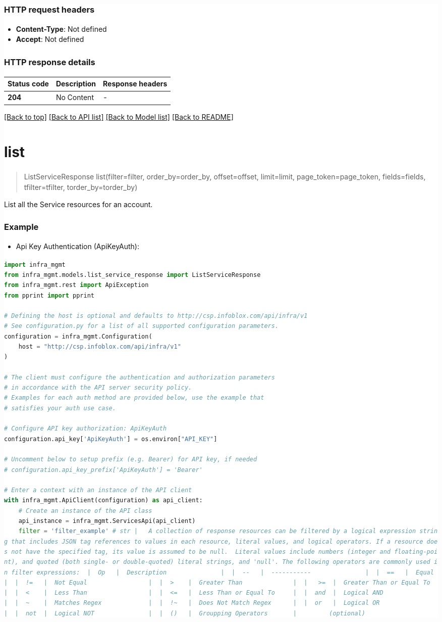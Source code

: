 ### HTTP request headers

 - **Content-Type**: Not defined
 - **Accept**: Not defined

### HTTP response details

| Status code | Description | Response headers |
|-------------|-------------|------------------|
**204** | No Content |  -  |

[[Back to top]](#) [[Back to API list]](../README.md#documentation-for-api-endpoints) [[Back to Model list]](../README.md#documentation-for-models) [[Back to README]](../README.md)

# **list**
> ListServiceResponse list(filter=filter, order_by=order_by, offset=offset, limit=limit, page_token=page_token, fields=fields, tfilter=tfilter, torder_by=torder_by)

List all the Service resources for an account.

### Example

* Api Key Authentication (ApiKeyAuth):

```python
import infra_mgmt
from infra_mgmt.models.list_service_response import ListServiceResponse
from infra_mgmt.rest import ApiException
from pprint import pprint

# Defining the host is optional and defaults to http://csp.infoblox.com/api/infra/v1
# See configuration.py for a list of all supported configuration parameters.
configuration = infra_mgmt.Configuration(
    host = "http://csp.infoblox.com/api/infra/v1"
)

# The client must configure the authentication and authorization parameters
# in accordance with the API server security policy.
# Examples for each auth method are provided below, use the example that
# satisfies your auth use case.

# Configure API key authorization: ApiKeyAuth
configuration.api_key['ApiKeyAuth'] = os.environ["API_KEY"]

# Uncomment below to setup prefix (e.g. Bearer) for API key, if needed
# configuration.api_key_prefix['ApiKeyAuth'] = 'Bearer'

# Enter a context with an instance of the API client
with infra_mgmt.ApiClient(configuration) as api_client:
    # Create an instance of the API class
    api_instance = infra_mgmt.ServicesApi(api_client)
    filter = 'filter_example' # str |   A collection of response resources can be filtered by a logical expression string that includes JSON tag references to values in each resource, literal values, and logical operators. If a resource does not have the specified tag, its value is assumed to be null.  Literal values include numbers (integer and floating-point), and quoted (both single- or double-quoted) literal strings, and 'null'. The following operators are commonly used in filter expressions:  |  Op   |  Description               |  |  --   |  -----------               |  |  ==   |  Equal                     |  |  !=   |  Not Equal                 |  |  >    |  Greater Than              |  |   >=  |  Greater Than or Equal To  |  |  <    |  Less Than                 |  |  <=   |  Less Than or Equal To     |  |  and  |  Logical AND               |  |  ~    |  Matches Regex             |  |  !~   |  Does Not Match Regex      |  |  or   |  Logical OR                |  |  not  |  Logical NOT               |  |  ()   |  Groupping Operators       |         (optional)
```